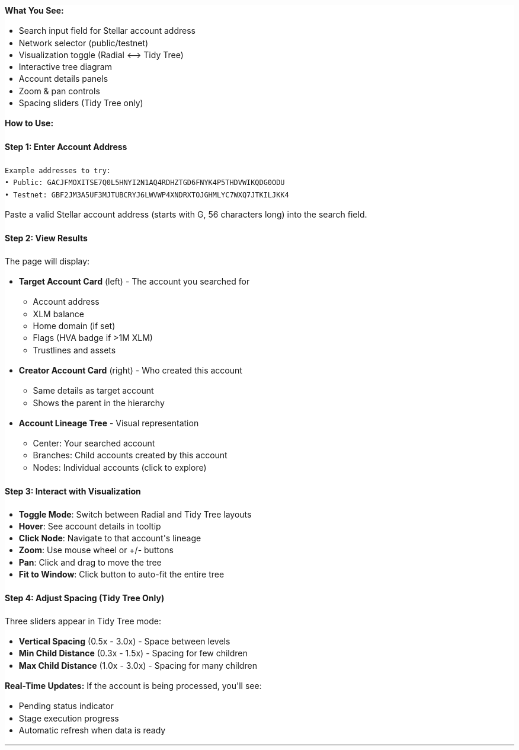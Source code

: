 **What You See:**
- Search input field for Stellar account address
- Network selector (public/testnet)
- Visualization toggle (Radial ⟷ Tidy Tree)
- Interactive tree diagram
- Account details panels
- Zoom & pan controls
- Spacing sliders (Tidy Tree only)

**How to Use:**

#### Step 1: Enter Account Address
```
Example addresses to try:
• Public: GACJFMOXITSE7Q0L5HNYI2N1AQ4RDHZTGD6FNYK4P5THDVWIKQDG0ODU
• Testnet: GBF2JM3A5UF3MJTUBCRYJ6LWVWP4XNDRXTOJGHMLYC7WXQ7JTKILJKK4
```

Paste a valid Stellar account address (starts with G, 56 characters long) into the search field.

#### Step 2: View Results
The page will display:
- **Target Account Card** (left) - The account you searched for
  - Account address
  - XLM balance
  - Home domain (if set)
  - Flags (HVA badge if >1M XLM)
  - Trustlines and assets
  
- **Creator Account Card** (right) - Who created this account
  - Same details as target account
  - Shows the parent in the hierarchy

- **Account Lineage Tree** - Visual representation
  - Center: Your searched account
  - Branches: Child accounts created by this account
  - Nodes: Individual accounts (click to explore)

#### Step 3: Interact with Visualization
- **Toggle Mode**: Switch between Radial and Tidy Tree layouts
- **Hover**: See account details in tooltip
- **Click Node**: Navigate to that account's lineage
- **Zoom**: Use mouse wheel or +/- buttons
- **Pan**: Click and drag to move the tree
- **Fit to Window**: Click button to auto-fit the entire tree

#### Step 4: Adjust Spacing (Tidy Tree Only)
Three sliders appear in Tidy Tree mode:
- **Vertical Spacing** (0.5x - 3.0x) - Space between levels
- **Min Child Distance** (0.3x - 1.5x) - Spacing for few children
- **Max Child Distance** (1.0x - 3.0x) - Spacing for many children

**Real-Time Updates:**
If the account is being processed, you'll see:
- Pending status indicator
- Stage execution progress
- Automatic refresh when data is ready

---